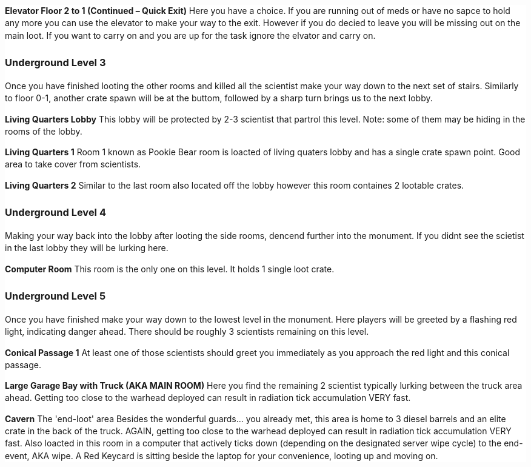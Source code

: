 **Elevator Floor 2 to 1 (Continued – Quick Exit)**
Here you have a choice.
If you are running out of meds or have no sapce to hold any more you can use the elevator to make your way to the exit.
However if you do decied to leave you will be missing out on the main loot.
If you want to carry on and you are up for the task ignore the elvator and carry on.

### Underground Level 3
Once you have finished looting the other rooms and killed all the scientist make your way down to the next set of stairs.
Similarly to floor 0-1, another crate spawn will be at the buttom, followed by a sharp turn brings us to the next lobby.

**Living Quarters Lobby**
This lobby will be protected by 2-3 scientist that partrol this level.
Note: some of them may be hiding in the rooms of the lobby.

**Living Quarters 1**
Room 1 known as Pookie Bear room is loacted of living quaters lobby and has a single crate spawn point.
Good area to take cover from scientists.

**Living Quarters 2**
Similar to the last room also located off the lobby however this room containes 2 lootable crates.

### Underground Level 4
Making your way back into the lobby after looting the side rooms, dencend further into the monument.
If you didnt see the scietist in the last lobby they will be lurking here.

**Computer Room**
This room is the only one on this level.
It holds 1 single loot crate.

### Underground Level 5
Once you have finished make your way down to the lowest level in the monument.
Here players will be greeted by a flashing red light, indicating danger ahead.
There should be roughly 3 scientists remaining on this level.

**Conical Passage 1**
At least one of those scientists should greet you immediately as you approach the red light and this conical passage.

**Large Garage Bay with Truck (AKA MAIN ROOM)**
Here you find the remaining 2 scientist typically lurking between the truck area ahead.
Getting too close to the warhead deployed can result in radiation tick accumulation VERY fast.

**Cavern**
The 'end-loot' area
Besides the wonderful guards... you already met, this area is home to 3 diesel barrels and an elite crate in the back of the truck.
AGAIN, getting too close to the warhead deployed can result in radiation tick accumulation VERY fast.
Also loacted in this room in a computer that actively ticks down (depending on the designated server wipe cycle) to the end-event, AKA wipe. 
A Red Keycard is sitting beside the laptop for your convenience, looting up and moving on.
